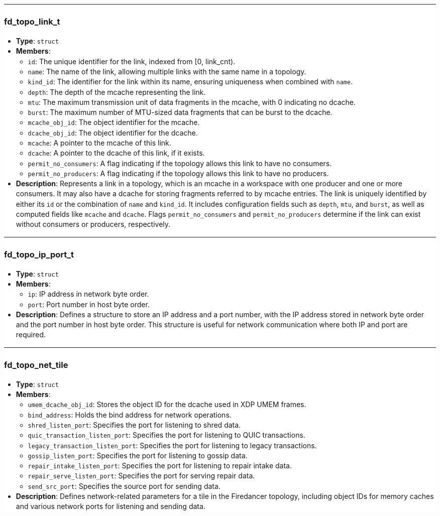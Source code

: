 
---
### fd\_topo\_link\_t
- **Type**: ``struct``
- **Members**:
    - ``id``: The unique identifier for the link, indexed from [0, link_cnt).
    - ``name``: The name of the link, allowing multiple links with the same name in a topology.
    - ``kind_id``: The identifier for the link within its name, ensuring uniqueness when combined with `name`.
    - ``depth``: The depth of the mcache representing the link.
    - ``mtu``: The maximum transmission unit of data fragments in the mcache, with 0 indicating no dcache.
    - ``burst``: The maximum number of MTU-sized data fragments that can be burst to the dcache.
    - ``mcache_obj_id``: The object identifier for the mcache.
    - ``dcache_obj_id``: The object identifier for the dcache.
    - ``mcache``: A pointer to the mcache of this link.
    - ``dcache``: A pointer to the dcache of this link, if it exists.
    - ``permit_no_consumers``: A flag indicating if the topology allows this link to have no consumers.
    - ``permit_no_producers``: A flag indicating if the topology allows this link to have no producers.
- **Description**: Represents a link in a topology, which is an mcache in a workspace with one producer and one or more consumers. It may also have a dcache for storing fragments referred to by mcache entries. The link is uniquely identified by either its `id` or the combination of `name` and `kind_id`. It includes configuration fields such as `depth`, `mtu`, and `burst`, as well as computed fields like `mcache` and `dcache`. Flags `permit_no_consumers` and `permit_no_producers` determine if the link can exist without consumers or producers, respectively.


---
### fd\_topo\_ip\_port\_t
- **Type**: ``struct``
- **Members**:
    - ``ip``: IP address in network byte order.
    - ``port``: Port number in host byte order.
- **Description**: Defines a structure to store an IP address and a port number, with the IP address stored in network byte order and the port number in host byte order. This structure is useful for network communication where both IP and port are required.


---
### fd\_topo\_net\_tile
- **Type**: ``struct``
- **Members**:
    - `umem_dcache_obj_id`: Stores the object ID for the dcache used in XDP UMEM frames.
    - `bind_address`: Holds the bind address for network operations.
    - `shred_listen_port`: Specifies the port for listening to shred data.
    - `quic_transaction_listen_port`: Specifies the port for listening to QUIC transactions.
    - `legacy_transaction_listen_port`: Specifies the port for listening to legacy transactions.
    - `gossip_listen_port`: Specifies the port for listening to gossip data.
    - `repair_intake_listen_port`: Specifies the port for listening to repair intake data.
    - `repair_serve_listen_port`: Specifies the port for serving repair data.
    - `send_src_port`: Specifies the source port for sending data.
- **Description**: Defines network-related parameters for a tile in the Firedancer topology, including object IDs for memory caches and various network ports for listening and sending data.
